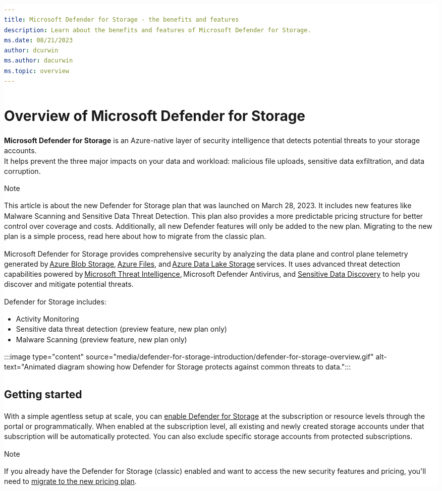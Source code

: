 ```yaml
---
title: Microsoft Defender for Storage - the benefits and features
description: Learn about the benefits and features of Microsoft Defender for Storage.
ms.date: 08/21/2023
author: dcurwin
ms.author: dacurwin
ms.topic: overview
---
```


# Overview of Microsoft Defender for Storage

**Microsoft Defender for Storage** is an Azure-native layer of security intelligence that detects potential threats to your storage accounts.  
It helps prevent the three major impacts on your data and workload: malicious file uploads, sensitive data exfiltration, and data corruption.

> [!NOTE]
> This article is about the new Defender for Storage plan that was launched on March 28, 2023.  It includes new features like Malware Scanning and Sensitive Data Threat Detection. This plan also provides a more predictable pricing structure for better control over coverage and costs. Additionally, all new Defender features will only be added to the new plan. Migrating to the new plan is a simple process, read here about how to migrate from the classic plan.

Microsoft Defender for Storage provides comprehensive security by analyzing the data plane and control plane telemetry generated by [Azure Blob Storage](https://azure.microsoft.com/services/storage/blobs/), [Azure Files](https://azure.microsoft.com/products/storage/files/), and [Azure Data Lake Storage](https://azure.microsoft.com/products/storage/data-lake-storage) services. It uses advanced threat detection capabilities powered by [Microsoft Threat Intelligence](https://go.microsoft.com/fwlink/?linkid=2128684), Microsoft Defender Antivirus, and [Sensitive Data Discovery](defender-for-storage-data-sensitivity.md) to help you discover and mitigate potential threats.

Defender for Storage includes:

- Activity Monitoring
- Sensitive data threat detection (preview feature, new plan only)
- Malware Scanning (preview feature, new plan only)

:::image type="content" source="media/defender-for-storage-introduction/defender-for-storage-overview.gif" alt-text="Animated diagram showing how Defender for Storage protects against common threats to data.":::

## Getting started

With a simple agentless setup at scale, you can [enable Defender for Storage](tutorial-enable-storage-plan.md) at the subscription or resource levels through the portal or programmatically. When enabled at the subscription level, all existing and newly created storage accounts under that subscription will be automatically protected. You can also exclude specific storage accounts from protected subscriptions.

> [!NOTE]
> If you already have the Defender for Storage (classic) enabled and want to access the new security features and pricing, you'll need to [migrate to the new pricing plan](defender-for-storage-classic-migrate.md).
